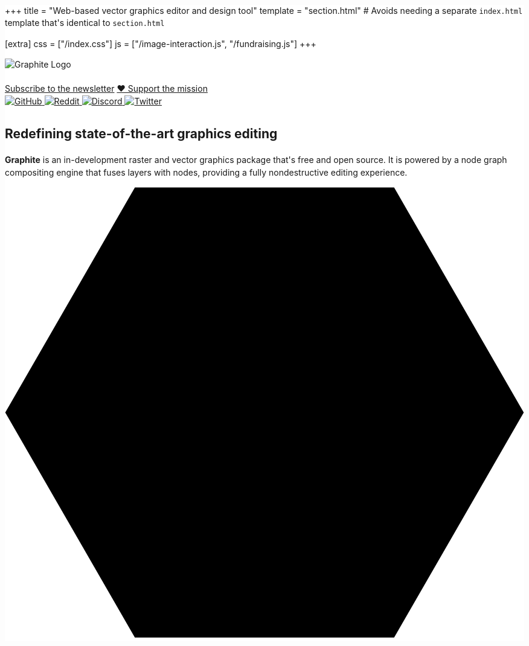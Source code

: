 +++
title = "Web-based vector graphics editor and design tool"
template = "section.html" # Avoids needing a separate `index.html` template that's identical to `section.html`

[extra]
css = ["/index.css"]
js = ["/image-interaction.js", "/fundraising.js"]
+++

<section id="logo">
	<img src="https://static.graphite.rs/logos/graphite-logotype-color.svg" alt="Graphite Logo" />
</section>

<img class="pencil-texture" src="https://static.graphite.rs/textures/pencil-texture.png" alt="" />

<section id="quick-links">
	<a href="#community" class="button arrow">Subscribe to the newsletter</a>
	<a href="/donate" class="button arrow">&hearts; Support the mission</a>
	<div>
		<a href="https://github.com/GraphiteEditor/Graphite" target="_blank">
			<img src="https://static.graphite.rs/icons/github.svg" alt="GitHub" />
		</a>
		<a href="https://www.reddit.com/r/graphite/" target="_blank">
			<img src="https://static.graphite.rs/icons/reddit.svg" alt="Reddit" />
		</a>
		<a href="https://discord.graphite.rs" target="_blank">
			<img src="https://static.graphite.rs/icons/discord.svg" alt="Discord" />
		</a>
		<a href="https://twitter.com/graphiteeditor" target="_blank">
			<img src="https://static.graphite.rs/icons/twitter.svg" alt="Twitter" />
		</a>
	</div>
</section>

<section id="hero-message">

# Redefining state-of-the-art graphics editing

<p class="balance-text"><strong>Graphite</strong> is an in-development raster and vector graphics package that's free and open source. It is powered by a node graph compositing engine that fuses layers with nodes, providing a fully nondestructive editing experience.</p>

</section>

<div class="hexagons">
	<div>
		<svg viewBox="0 0 1400 1215.42" xmlns="http://www.w3.org/2000/svg">
			<polygon points="1049.43,0.99 350.57,0.99 1.14,607.71 350.57,1214.44 1049.43,1214.44 1398.86,607.71" />
			<polygon points="1016.39,57.57 383.61,57.57 67.22,607.71 383.61,1157.85 1016.39,1157.85 1332.78,607.71" />
			<polygon points="964.49,149.01 435.51,149.01 171.02,607.71 435.51,1066.41 964.49,1066.41 1228.98,607.71" />
			<polygon points="875.52,304.71 524.48,304.71 348.96,607.71 524.48,910.71 875.52,910.71 1051.04,607.71" />
			<polygon points="768.12,490.96 631.88,490.96 563.78,607.71 631.88,724.47 768.12,724.47 836.22,607.71" />
		</svg>
	</div>
</div>

